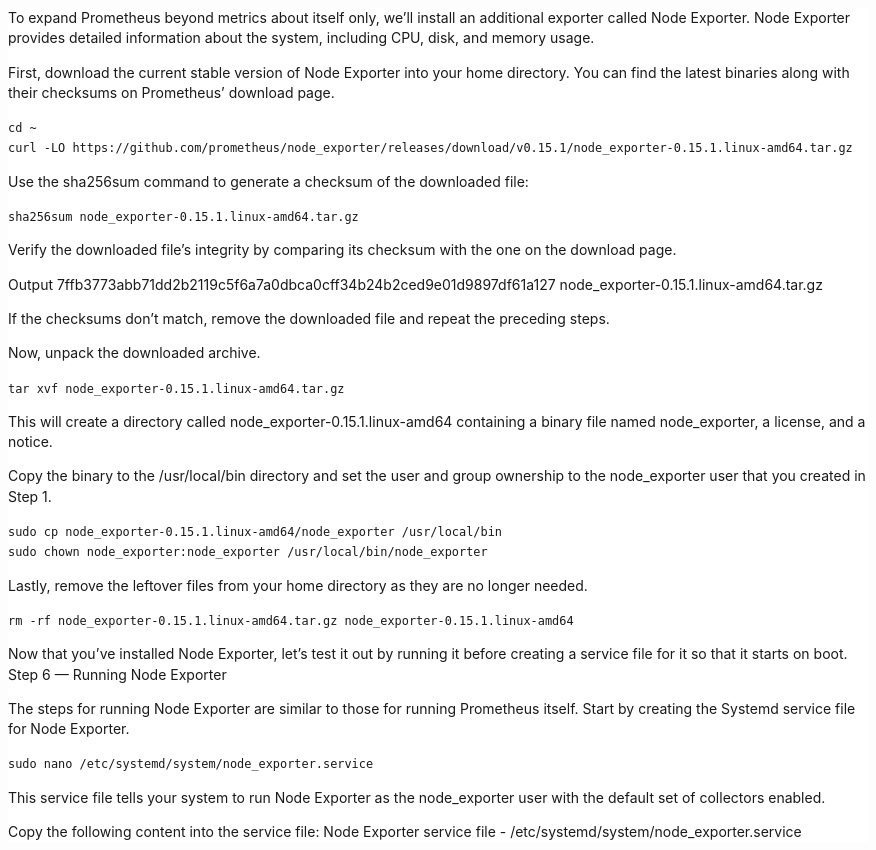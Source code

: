 To expand Prometheus beyond metrics about itself only, we’ll install an additional exporter called Node Exporter. Node Exporter provides detailed information about the system, including CPU, disk, and memory usage.

First, download the current stable version of Node Exporter into your home directory. You can find the latest binaries along with their checksums on Prometheus’ download page.

    cd ~
    curl -LO https://github.com/prometheus/node_exporter/releases/download/v0.15.1/node_exporter-0.15.1.linux-amd64.tar.gz

 

Use the sha256sum command to generate a checksum of the downloaded file:

    sha256sum node_exporter-0.15.1.linux-amd64.tar.gz

 

Verify the downloaded file’s integrity by comparing its checksum with the one on the download page.

Output
7ffb3773abb71dd2b2119c5f6a7a0dbca0cff34b24b2ced9e01d9897df61a127  node_exporter-0.15.1.linux-amd64.tar.gz

If the checksums don’t match, remove the downloaded file and repeat the preceding steps.

Now, unpack the downloaded archive.

    tar xvf node_exporter-0.15.1.linux-amd64.tar.gz

 

This will create a directory called node_exporter-0.15.1.linux-amd64 containing a binary file named node_exporter, a license, and a notice.

Copy the binary to the /usr/local/bin directory and set the user and group ownership to the node_exporter user that you created in Step 1.

    sudo cp node_exporter-0.15.1.linux-amd64/node_exporter /usr/local/bin
    sudo chown node_exporter:node_exporter /usr/local/bin/node_exporter

 

Lastly, remove the leftover files from your home directory as they are no longer needed.

    rm -rf node_exporter-0.15.1.linux-amd64.tar.gz node_exporter-0.15.1.linux-amd64

 

Now that you’ve installed Node Exporter, let’s test it out by running it before creating a service file for it so that it starts on boot.
Step 6 — Running Node Exporter

The steps for running Node Exporter are similar to those for running Prometheus itself. Start by creating the Systemd service file for Node Exporter.

    sudo nano /etc/systemd/system/node_exporter.service

 

This service file tells your system to run Node Exporter as the node_exporter user with the default set of collectors enabled.

Copy the following content into the service file:
Node Exporter service file - /etc/systemd/system/node_exporter.service
